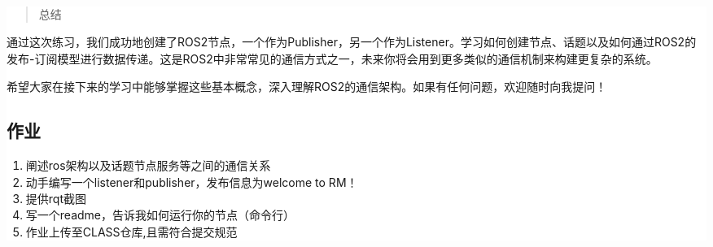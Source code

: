 > 总结

通过这次练习，我们成功地创建了ROS2节点，一个作为Publisher，另一个作为Listener。学习如何创建节点、话题以及如何通过ROS2的发布-订阅模型进行数据传递。这是ROS2中非常常见的通信方式之一，未来你将会用到更多类似的通信机制来构建更复杂的系统。

希望大家在接下来的学习中能够掌握这些基本概念，深入理解ROS2的通信架构。如果有任何问题，欢迎随时向我提问！

## 作业

1. 阐述ros架构以及话题节点服务等之间的通信关系
2. 动手编写一个listener和publisher，发布信息为welcome to RM！
3. 提供rqt截图
4. 写一个readme，告诉我如何运行你的节点（命令行）
5. 作业上传至CLASS仓库,且需符合提交规范